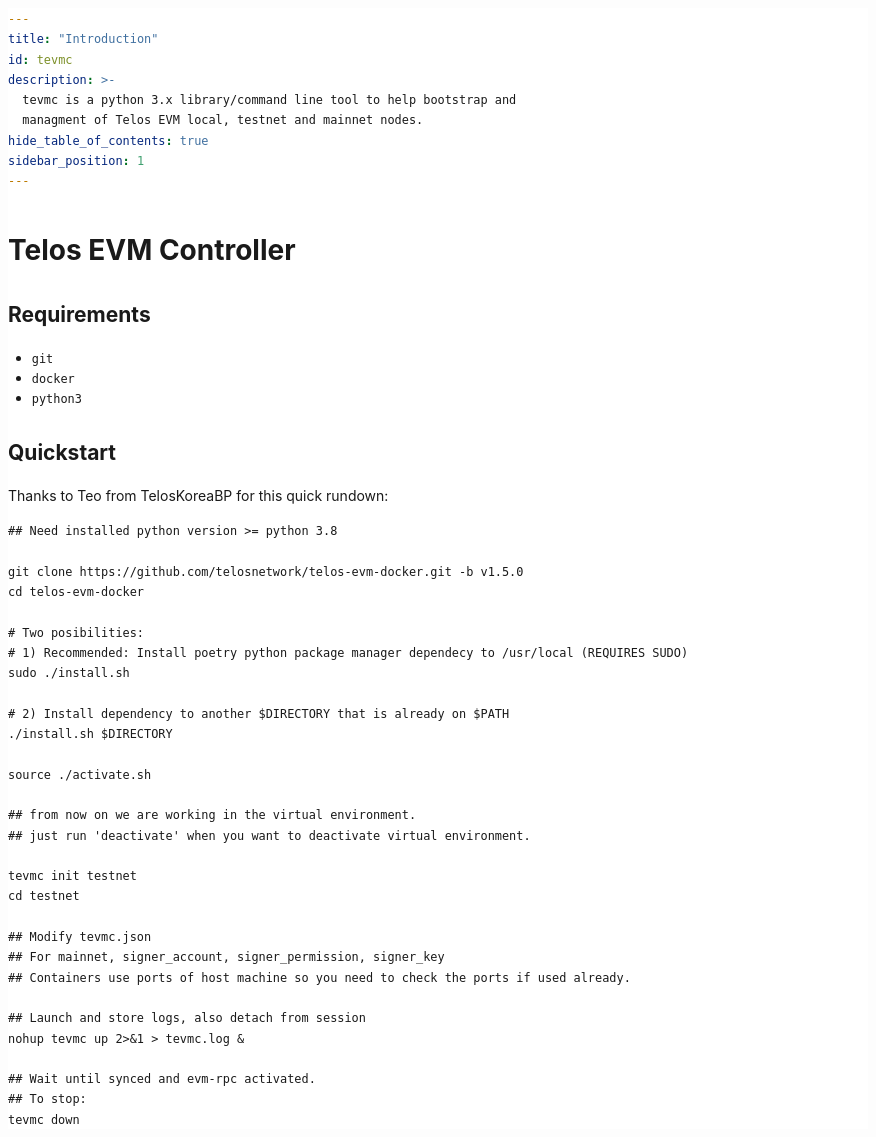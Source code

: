```yaml
---
title: "Introduction"
id: tevmc
description: >-
  tevmc is a python 3.x library/command line tool to help bootstrap and
  managment of Telos EVM local, testnet and mainnet nodes.
hide_table_of_contents: true
sidebar_position: 1
---
```


# Telos EVM Controller

## Requirements

* `git`
* `docker`
* `python3`

## Quickstart

Thanks to Teo from TelosKoreaBP for this quick rundown:

```
## Need installed python version >= python 3.8

git clone https://github.com/telosnetwork/telos-evm-docker.git -b v1.5.0
cd telos-evm-docker

# Two posibilities:
# 1) Recommended: Install poetry python package manager dependecy to /usr/local (REQUIRES SUDO)
sudo ./install.sh

# 2) Install dependency to another $DIRECTORY that is already on $PATH
./install.sh $DIRECTORY

source ./activate.sh

## from now on we are working in the virtual environment.
## just run 'deactivate' when you want to deactivate virtual environment.

tevmc init testnet
cd testnet

## Modify tevmc.json
## For mainnet, signer_account, signer_permission, signer_key
## Containers use ports of host machine so you need to check the ports if used already.

## Launch and store logs, also detach from session
nohup tevmc up 2>&1 > tevmc.log &

## Wait until synced and evm-rpc activated.
## To stop:
tevmc down
```
